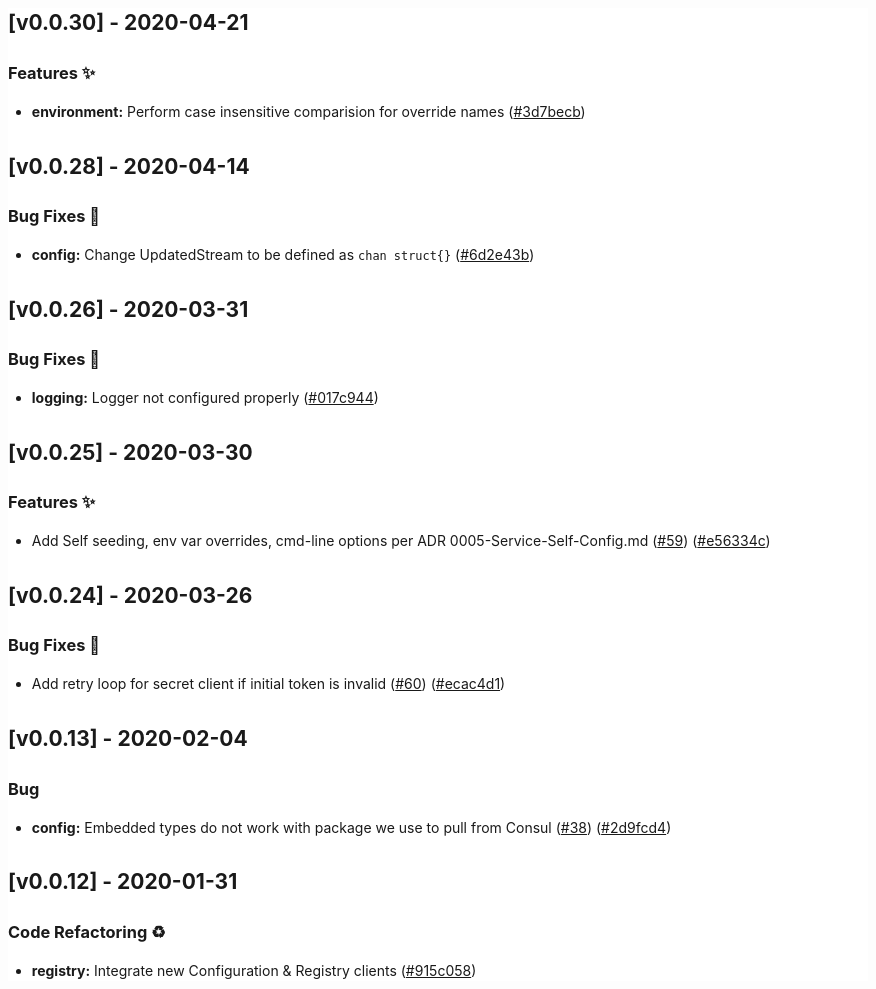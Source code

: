 <a name="v0.0.30"></a>
## [v0.0.30] - 2020-04-21
### Features ✨
- **environment:** Perform case insensitive comparision for override names ([#3d7becb](https://github.com/agile-edgex/go-mod-bootstrap/commits/3d7becb))

<a name="v0.0.28"></a>
## [v0.0.28] - 2020-04-14
### Bug Fixes 🐛
- **config:** Change UpdatedStream to be defined as `chan struct{}` ([#6d2e43b](https://github.com/agile-edgex/go-mod-bootstrap/commits/6d2e43b))

<a name="v0.0.26"></a>
## [v0.0.26] - 2020-03-31
### Bug Fixes 🐛
- **logging:** Logger not configured properly ([#017c944](https://github.com/agile-edgex/go-mod-bootstrap/commits/017c944))

<a name="v0.0.25"></a>
## [v0.0.25] - 2020-03-30
### Features ✨
- Add Self seeding, env var overrides, cmd-line options per ADR 0005-Service-Self-Config.md ([#59](https://github.com/agile-edgex/go-mod-bootstrap/issues/59)) ([#e56334c](https://github.com/agile-edgex/go-mod-bootstrap/commits/e56334c))

<a name="v0.0.24"></a>
## [v0.0.24] - 2020-03-26
### Bug Fixes 🐛
- Add retry loop for secret client if initial token is invalid ([#60](https://github.com/agile-edgex/go-mod-bootstrap/issues/60)) ([#ecac4d1](https://github.com/agile-edgex/go-mod-bootstrap/commits/ecac4d1))

<a name="v0.0.13"></a>
## [v0.0.13] - 2020-02-04
### Bug
- **config:** Embedded types do not work with package we use to pull from Consul ([#38](https://github.com/agile-edgex/go-mod-bootstrap/issues/38)) ([#2d9fcd4](https://github.com/agile-edgex/go-mod-bootstrap/commits/2d9fcd4))

<a name="v0.0.12"></a>
## [v0.0.12] - 2020-01-31
### Code Refactoring ♻
- **registry:** Integrate new Configuration & Registry clients ([#915c058](https://github.com/agile-edgex/go-mod-bootstrap/commits/915c058))

